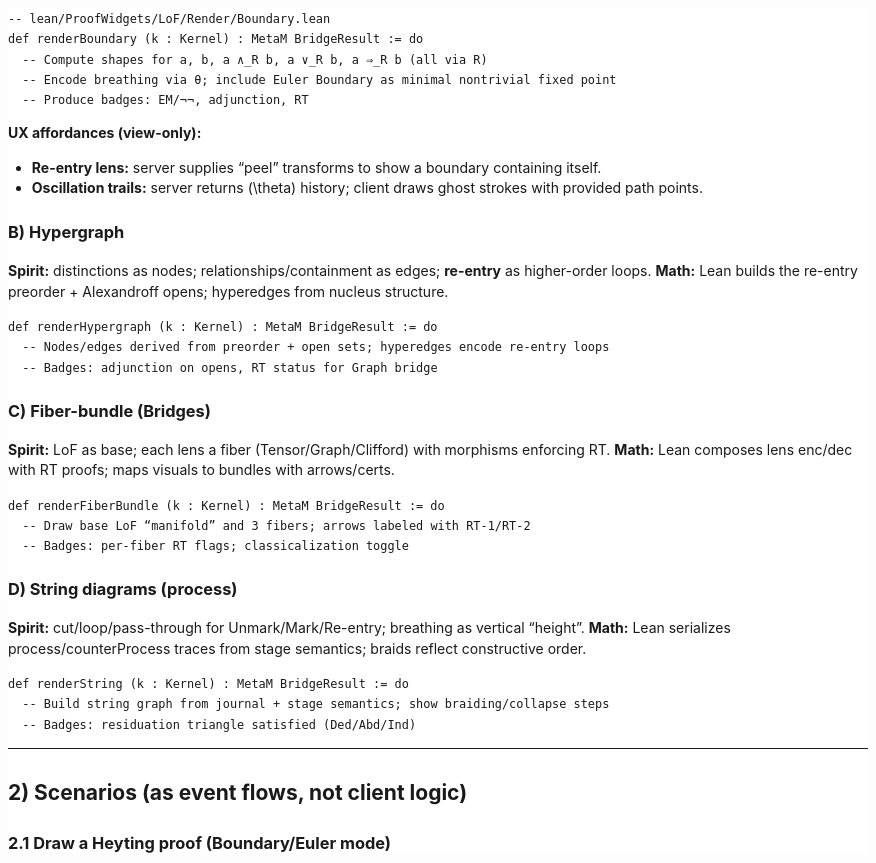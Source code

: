 ```lean
-- lean/ProofWidgets/LoF/Render/Boundary.lean
def renderBoundary (k : Kernel) : MetaM BridgeResult := do
  -- Compute shapes for a, b, a ∧_R b, a ∨_R b, a ⇒_R b (all via R)
  -- Encode breathing via θ; include Euler Boundary as minimal nontrivial fixed point
  -- Produce badges: EM/¬¬, adjunction, RT
```

**UX affordances (view-only):**

* **Re-entry lens:** server supplies “peel” transforms to show a boundary containing itself.
* **Oscillation trails:** server returns (\theta) history; client draws ghost strokes with provided path points.

### B) **Hypergraph**

**Spirit:** distinctions as nodes; relationships/containment as edges; **re-entry** as higher-order loops.
**Math:** Lean builds the re-entry preorder + Alexandroff opens; hyperedges from nucleus structure.

```lean
def renderHypergraph (k : Kernel) : MetaM BridgeResult := do
  -- Nodes/edges derived from preorder + open sets; hyperedges encode re-entry loops
  -- Badges: adjunction on opens, RT status for Graph bridge
```

### C) **Fiber-bundle (Bridges)**

**Spirit:** LoF as base; each lens a fiber (Tensor/Graph/Clifford) with morphisms enforcing RT.
**Math:** Lean composes lens enc/dec with RT proofs; maps visuals to bundles with arrows/certs.

```lean
def renderFiberBundle (k : Kernel) : MetaM BridgeResult := do
  -- Draw base LoF “manifold” and 3 fibers; arrows labeled with RT-1/RT-2
  -- Badges: per-fiber RT flags; classicalization toggle
```

### D) **String diagrams (process)**

**Spirit:** cut/loop/pass-through for Unmark/Mark/Re-entry; breathing as vertical “height”.
**Math:** Lean serializes process/counterProcess traces from stage semantics; braids reflect constructive order.

```lean
def renderString (k : Kernel) : MetaM BridgeResult := do
  -- Build string graph from journal + stage semantics; show braiding/collapse steps
  -- Badges: residuation triangle satisfied (Ded/Abd/Ind)
```

---

## 2) Scenarios (as **event flows**, not client logic)

### 2.1 Draw a Heyting proof (Boundary/Euler mode)
